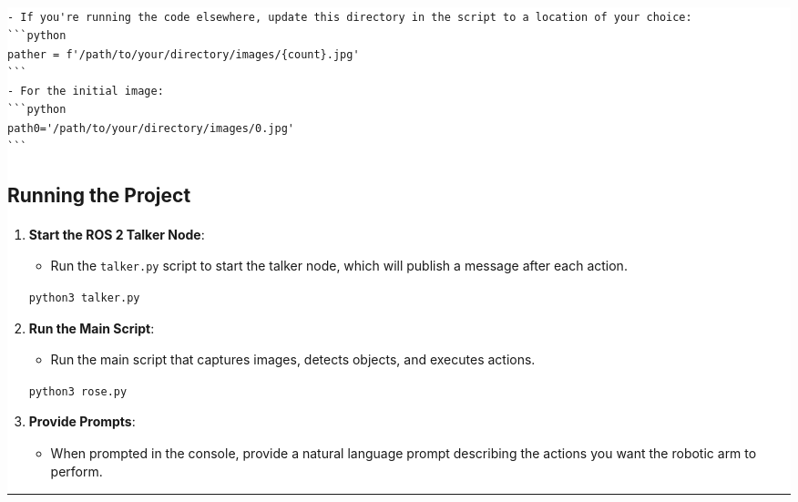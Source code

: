     - If you're running the code elsewhere, update this directory in the script to a location of your choice:
    ```python
    pather = f'/path/to/your/directory/images/{count}.jpg'
    ```
    - For the initial image:
    ```python
    path0='/path/to/your/directory/images/0.jpg'
    ```

## Running the Project

1. **Start the ROS 2 Talker Node**: 
   - Run the `talker.py` script to start the talker node, which will publish a message after each action.
   
   ```bash
   python3 talker.py
   ```

2. **Run the Main Script**:
   - Run the main script that captures images, detects objects, and executes actions.

   ```bash
   python3 rose.py
   ```

3. **Provide Prompts**:
   - When prompted in the console, provide a natural language prompt describing the actions you want the robotic arm to perform.

---
